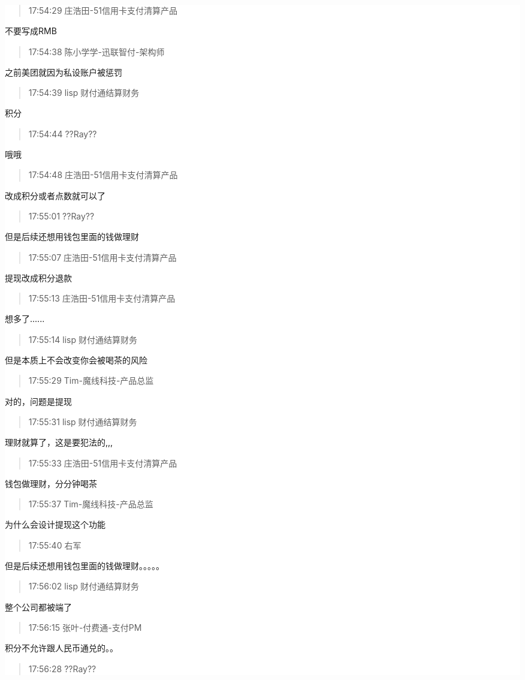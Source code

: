 > 17:54:29  庄浩田-51信用卡支付清算产品  
   
不要写成RMB  
   
> 17:54:38  陈小学学-迅联智付-架构师  
   
之前美团就因为私设账户被惩罚  
   
> 17:54:39  lisp 财付通结算财务  
   
积分  
   
> 17:54:44  ??Ray??  
   
哦哦  
   
> 17:54:48  庄浩田-51信用卡支付清算产品  
   
改成积分或者点数就可以了  
   
> 17:55:01  ??Ray??  
   
但是后续还想用钱包里面的钱做理财  
   
> 17:55:07  庄浩田-51信用卡支付清算产品  
   
提现改成积分退款  
   
> 17:55:13  庄浩田-51信用卡支付清算产品  
   
想多了......  
   
> 17:55:14  lisp 财付通结算财务  
   
但是本质上不会改变你会被喝茶的风险  
   
> 17:55:29  Tim-魔线科技-产品总监  
   
对的，问题是提现  
   
> 17:55:31  lisp 财付通结算财务  
   
理财就算了，这是要犯法的,,,  
   
> 17:55:33  庄浩田-51信用卡支付清算产品  
   
钱包做理财，分分钟喝茶  
   
> 17:55:37  Tim-魔线科技-产品总监  
   
为什么会设计提现这个功能  
   
> 17:55:40  右军  
   
但是后续还想用钱包里面的钱做理财。。。。。  
   
> 17:56:02  lisp 财付通结算财务  
   
整个公司都被端了  
   
> 17:56:15  张叶-付费通-支付PM  
   
积分不允许跟人民币通兑的。。  
   
> 17:56:28  ??Ray??  
   